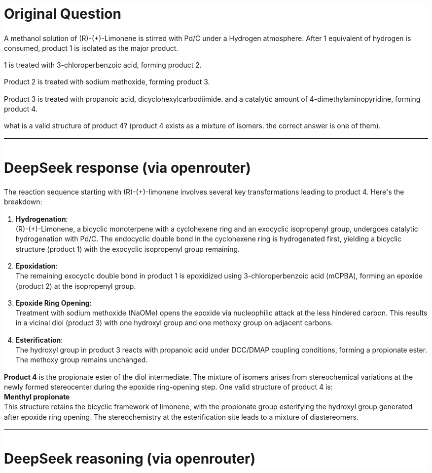 # Original Question

A methanol solution of (R)-(+)-Limonene is stirred with Pd/C under a Hydrogen atmosphere. After 1 equivalent of hydrogen is consumed, product 1 is isolated as the major product.

1 is treated with 3-chloroperbenzoic acid, forming product 2.

Product 2 is treated with sodium methoxide, forming product 3.

Product 3 is treated with propanoic acid, dicyclohexylcarbodiimide. and a catalytic amount of  4-dimethylaminopyridine, forming product 4.

what is a valid structure of product 4? (product 4 exists as a mixture of isomers. the correct answer is one of them).

---

# DeepSeek response (via openrouter)

The reaction sequence starting with (R)-(+)-limonene involves several key transformations leading to product 4. Here's the breakdown:

1. **Hydrogenation**:  
   (R)-(+)-Limonene, a bicyclic monoterpene with a cyclohexene ring and an exocyclic isopropenyl group, undergoes catalytic hydrogenation with Pd/C. The endocyclic double bond in the cyclohexene ring is hydrogenated first, yielding a bicyclic structure (product 1) with the exocyclic isopropenyl group remaining.

2. **Epoxidation**:  
   The remaining exocyclic double bond in product 1 is epoxidized using 3-chloroperbenzoic acid (mCPBA), forming an epoxide (product 2) at the isopropenyl group.

3. **Epoxide Ring Opening**:  
   Treatment with sodium methoxide (NaOMe) opens the epoxide via nucleophilic attack at the less hindered carbon. This results in a vicinal diol (product 3) with one hydroxyl group and one methoxy group on adjacent carbons.

4. **Esterification**:  
   The hydroxyl group in product 3 reacts with propanoic acid under DCC/DMAP coupling conditions, forming a propionate ester. The methoxy group remains unchanged. 

**Product 4** is the propionate ester of the diol intermediate. The mixture of isomers arises from stereochemical variations at the newly formed stereocenter during the epoxide ring-opening step. One valid structure of product 4 is:  
**Menthyl propionate**  
This structure retains the bicyclic framework of limonene, with the propionate group esterifying the hydroxyl group generated after epoxide ring opening. The stereochemistry at the esterification site leads to a mixture of diastereomers.

---

# DeepSeek reasoning (via openrouter)

